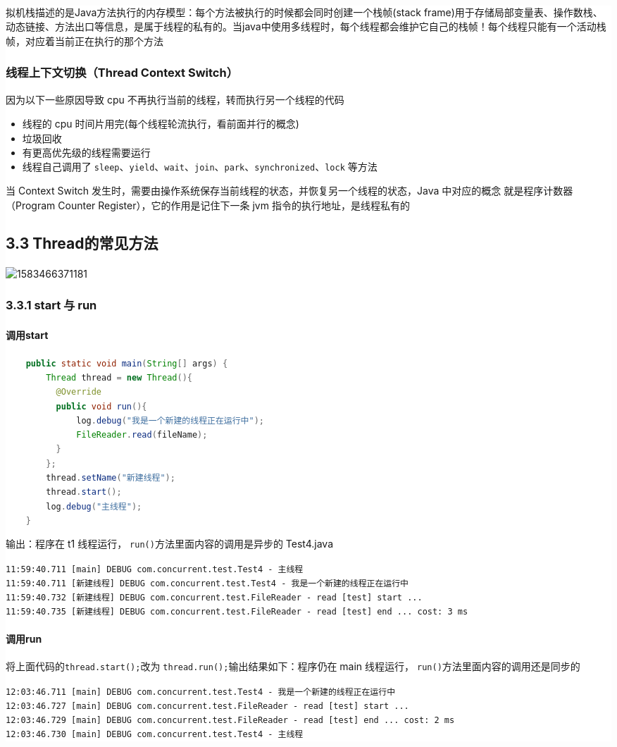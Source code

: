 拟机栈描述的是Java方法执行的内存模型：每个方法被执行的时候都会同时创建一个栈帧(stack frame)用于存储局部变量表、操作数栈、动态链接、方法出口等信息，是属于线程的私有的。当java中使用多线程时，每个线程都会维护它自己的栈帧！每个线程只能有一个活动栈帧，对应着当前正在执行的那个方法

### 线程上下文切换（Thread Context Switch）

因为以下一些原因导致 cpu 不再执行当前的线程，转而执行另一个线程的代码

- 线程的 cpu 时间片用完(每个线程轮流执行，看前面并行的概念)
- 垃圾回收
- 有更高优先级的线程需要运行
- 线程自己调用了 `sleep`、`yield`、`wait`、`join`、`park`、`synchronized`、`lock` 等方法

当 Context Switch 发生时，需要由操作系统保存当前线程的状态，并恢复另一个线程的状态，Java 中对应的概念
就是程序计数器（Program Counter Register），它的作用是记住下一条 jvm 指令的执行地址，是线程私有的

## 3.3 Thread的常见方法

![1583466371181](https://gitee.com/gu_chun_bo/picture/raw/master/image/20200306114615-258720.png)

### 3.3.1 start 与 run

#### 调用start

```java
    public static void main(String[] args) {
        Thread thread = new Thread(){
          @Override
          public void run(){
              log.debug("我是一个新建的线程正在运行中");
              FileReader.read(fileName);
          }
        };
        thread.setName("新建线程");
        thread.start();
        log.debug("主线程");
    }
```

输出：程序在 t1 线程运行， `run()`方法里面内容的调用是异步的 Test4.java

```properties
11:59:40.711 [main] DEBUG com.concurrent.test.Test4 - 主线程
11:59:40.711 [新建线程] DEBUG com.concurrent.test.Test4 - 我是一个新建的线程正在运行中
11:59:40.732 [新建线程] DEBUG com.concurrent.test.FileReader - read [test] start ...
11:59:40.735 [新建线程] DEBUG com.concurrent.test.FileReader - read [test] end ... cost: 3 ms
```

#### 调用run

将上面代码的`thread.start();`改为 `thread.run();`输出结果如下：程序仍在 main 线程运行， `run()`方法里面内容的调用还是同步的

```properties
12:03:46.711 [main] DEBUG com.concurrent.test.Test4 - 我是一个新建的线程正在运行中
12:03:46.727 [main] DEBUG com.concurrent.test.FileReader - read [test] start ...
12:03:46.729 [main] DEBUG com.concurrent.test.FileReader - read [test] end ... cost: 2 ms
12:03:46.730 [main] DEBUG com.concurrent.test.Test4 - 主线程
```
